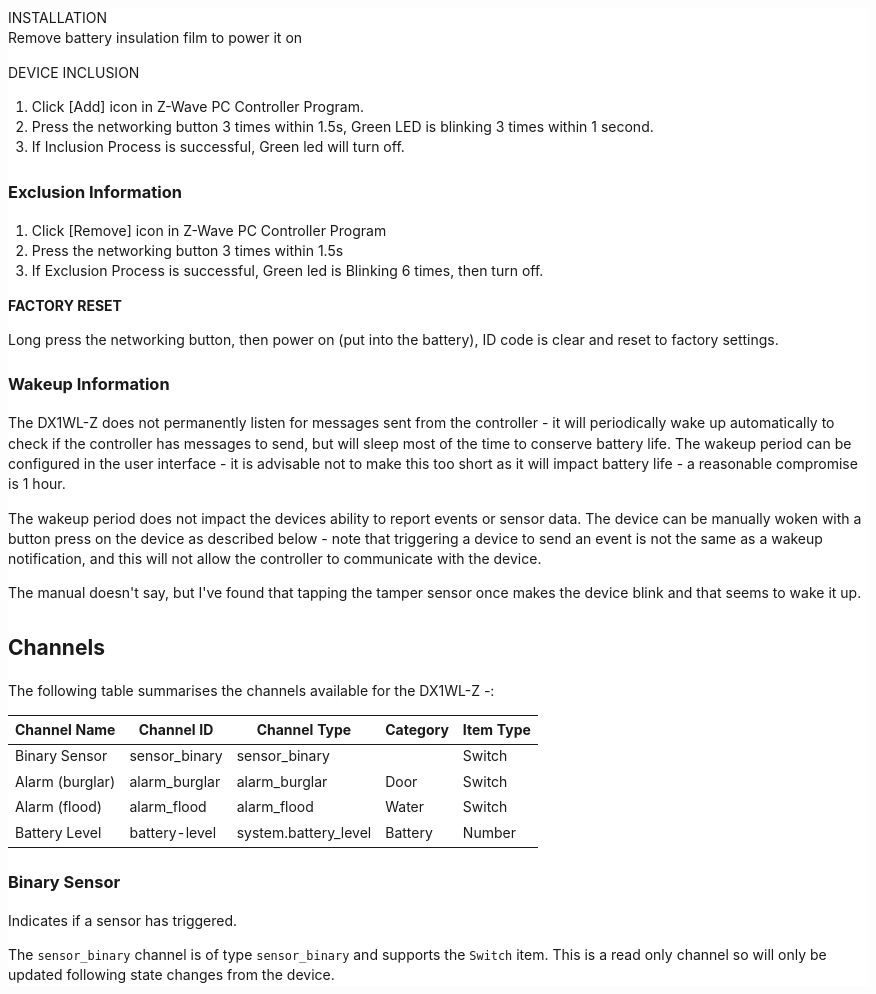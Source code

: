 INSTALLATION  
Remove battery insulation film to power it on

DEVICE INCLUSION

  1. Click [Add] icon in Z-Wave PC Controller Program.
  2. Press the networking button 3 times within 1.5s, Green LED is blinking 3 times within 1 second.
  3. If Inclusion Process is successful, Green led will turn off.

### Exclusion Information

  1. Click [Remove] icon in Z-Wave PC Controller Program
  2. Press the networking button 3 times within 1.5s
  3. If Exclusion Process is successful, Green led is Blinking 6 times, then turn off.

**FACTORY RESET** 

Long press the networking button, then power on (put into the battery), ID code is clear and reset to factory settings.

### Wakeup Information

The DX1WL-Z does not permanently listen for messages sent from the controller - it will periodically wake up automatically to check if the controller has messages to send, but will sleep most of the time to conserve battery life. The wakeup period can be configured in the user interface - it is advisable not to make this too short as it will impact battery life - a reasonable compromise is 1 hour.

The wakeup period does not impact the devices ability to report events or sensor data. The device can be manually woken with a button press on the device as described below - note that triggering a device to send an event is not the same as a wakeup notification, and this will not allow the controller to communicate with the device.


The manual doesn't say, but I've found that tapping the tamper sensor once makes the device blink and that seems to wake it up.

## Channels

The following table summarises the channels available for the DX1WL-Z -:

| Channel Name | Channel ID | Channel Type | Category | Item Type |
|--------------|------------|--------------|----------|-----------|
| Binary Sensor | sensor_binary | sensor_binary |  | Switch | 
| Alarm (burglar) | alarm_burglar | alarm_burglar | Door | Switch | 
| Alarm (flood) | alarm_flood | alarm_flood | Water | Switch | 
| Battery Level | battery-level | system.battery_level | Battery | Number |

### Binary Sensor
Indicates if a sensor has triggered.

The ```sensor_binary``` channel is of type ```sensor_binary``` and supports the ```Switch``` item. This is a read only channel so will only be updated following state changes from the device.
